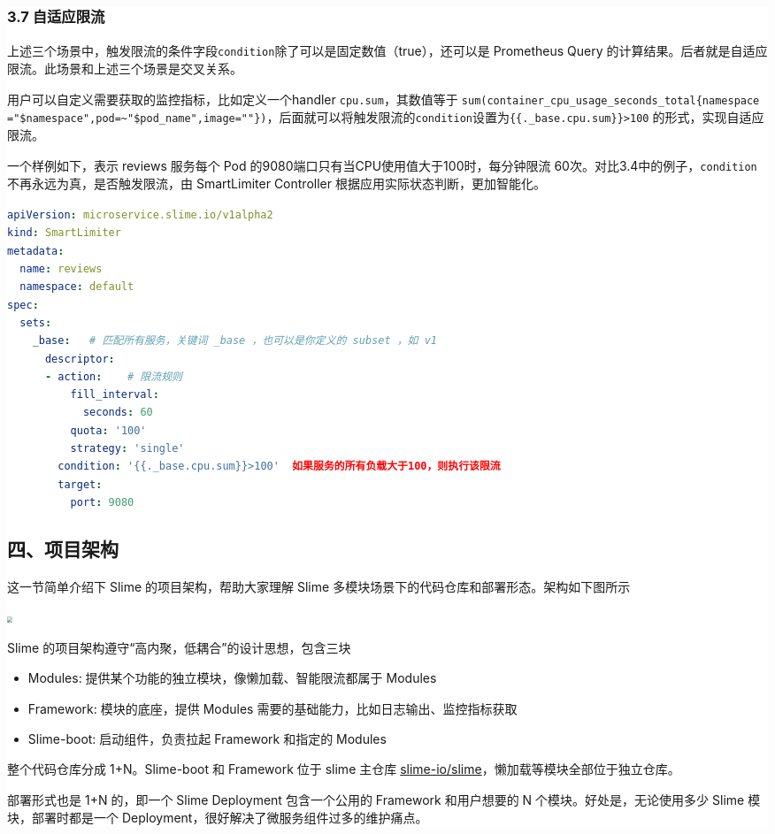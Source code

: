 

### 3.7 自适应限流

上述三个场景中，触发限流的条件字段`condition`除了可以是固定数值（true），还可以是 Prometheus Query 的计算结果。后者就是自适应限流。此场景和上述三个场景是交叉关系。

用户可以自定义需要获取的监控指标，比如定义一个handler `cpu.sum`，其数值等于 `sum(container_cpu_usage_seconds_total{namespace="$namespace",pod=~"$pod_name",image=""})`，后面就可以将触发限流的`condition`设置为`{{._base.cpu.sum}}>100` 的形式，实现自适应限流。

一个样例如下，表示 reviews 服务每个 Pod 的9080端口只有当CPU使用值大于100时，每分钟限流 60次。对比3.4中的例子，`condition`不再永远为真，是否触发限流，由 SmartLimiter Controller 根据应用实际状态判断，更加智能化。

```yaml
apiVersion: microservice.slime.io/v1alpha2
kind: SmartLimiter
metadata:
  name: reviews
  namespace: default
spec:
  sets:
    _base:   # 匹配所有服务，关键词 _base ，也可以是你定义的 subset ，如 v1 
      descriptor:   
      - action:    # 限流规则
          fill_interval:
            seconds: 60
          quota: '100'
          strategy: 'single'  
        condition: '{{._base.cpu.sum}}>100'  如果服务的所有负载大于100，则执行该限流
        target:
          port: 9080
```





## 四、项目架构

这一节简单介绍下 Slime 的项目架构，帮助大家理解 Slime 多模块场景下的代码仓库和部署形态。架构如下图所示





<img src="../../assets/img/blog-slime-overview-2021/slime-arch-v2.png" style="zoom: 40%;" />



Slime 的项目架构遵守“高内聚，低耦合”的设计思想，包含三块

- Modules: 提供某个功能的独立模块，像懒加载、智能限流都属于 Modules
- Framework: 模块的底座，提供 Modules 需要的基础能力，比如日志输出、监控指标获取

- Slime-boot: 启动组件，负责拉起 Framework 和指定的 Modules

整个代码仓库分成 1+N。Slime-boot 和 Framework 位于 slime 主仓库 [slime-io/slime](https://github.com/slime-io/slime)，懒加载等模块全部位于独立仓库。

部署形式也是 1+N 的，即一个 Slime Deployment 包含一个公用的 Framework 和用户想要的 N 个模块。好处是，无论使用多少 Slime 模块，部署时都是一个 Deployment，很好解决了微服务组件过多的维护痛点。
